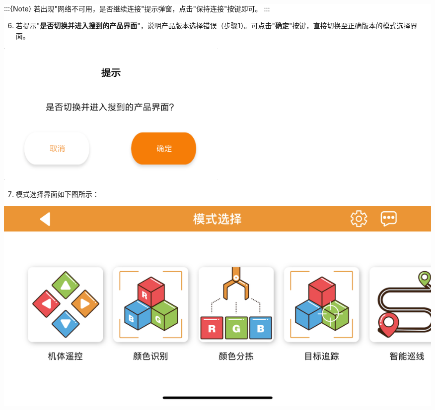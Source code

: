 :::{Note}
若出现"网络不可用，是否继续连接"提示弹窗，点击"保持连接"按键即可。
:::

6) 若提示"**是否切换并进入搜到的产品界面**"，说明产品版本选择错误（步骤1）。可点击"**确定**"按键，直接切换至正确版本的模式选择界面。

<img class="common_img" src="../_static/media/10/1.1/image8.png" style="width:50%" />

7) 模式选择界面如下图所示：

<img src="../_static/media/10/1.1/image9.png"  alt="loading" />
